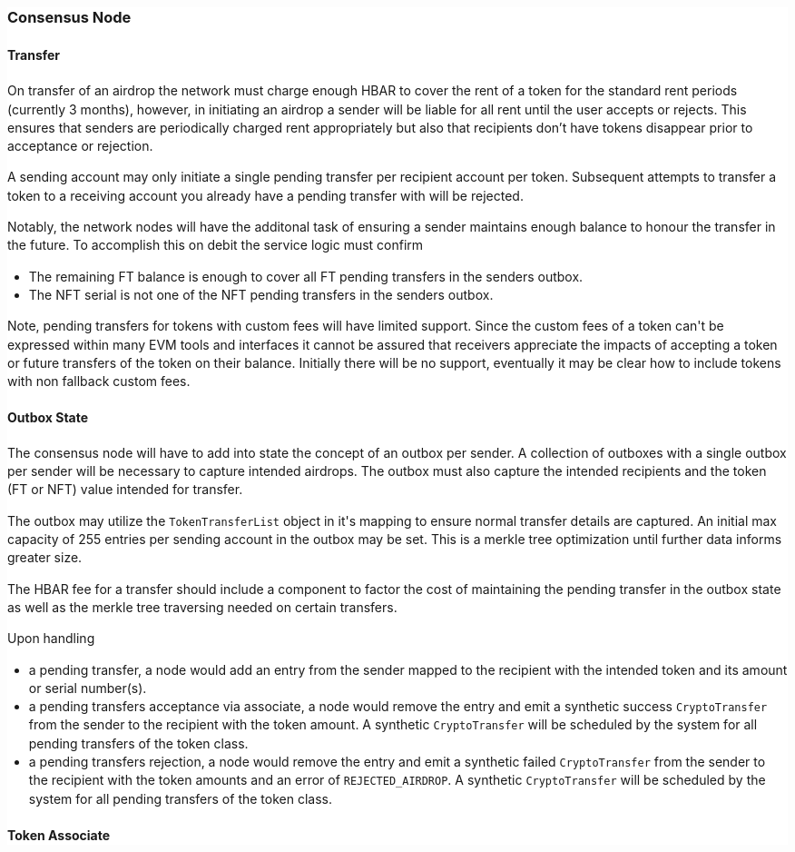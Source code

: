 ### Consensus Node

#### Transfer

On transfer of an airdrop the network must charge enough HBAR to cover the rent of a token for the standard rent periods (currently 3 months), however, in initiating an airdrop a sender will be liable for all rent until the user accepts or rejects. This ensures that senders are periodically charged rent appropriately but also that recipients don’t have tokens disappear prior to acceptance or rejection.

A sending account may only initiate a single pending transfer per recipient account per token. Subsequent attempts to transfer a token to a receiving account you already have a pending transfer with will be rejected.

Notably, the network nodes will have the additonal task of ensuring a sender maintains enough balance to honour the transfer in the future. To accomplish this on debit the service logic must confirm

- The remaining FT balance is enough to cover all FT pending transfers in the senders outbox.
- The NFT serial is not one of the NFT pending transfers in the senders outbox.

Note, pending transfers for tokens with custom fees will have limited support. Since the custom fees of a token can't be expressed within many EVM tools and interfaces it cannot be assured that receivers appreciate the impacts of accepting a token or future transfers of the token on their balance.
Initially there will be no support, eventually it may be clear how to include tokens with non fallback custom fees. 

#### Outbox State

The consensus node will have to add into state the concept of an outbox per sender.
A collection of outboxes with a single outbox per sender will be necessary to capture intended airdrops.
The outbox must also capture the intended recipients and the token (FT or NFT) value intended for transfer.

The outbox may utilize the `TokenTransferList` object in it's mapping to ensure normal transfer details are captured.
An initial max capacity of 255 entries per sending account in the outbox may be set. This is a merkle tree optimization until further data informs greater size.

The HBAR fee for a transfer should include a component to factor the cost of maintaining the pending transfer in the outbox state as well as the merkle tree traversing needed on certain transfers.

Upon handling
- a pending transfer, a node would add an entry from the sender mapped to the recipient with the intended token and its amount or serial number(s).
- a pending transfers acceptance via associate, a node would remove the entry and emit a synthetic success `CryptoTransfer` from the sender to the recipient with the token amount. A synthetic `CryptoTransfer` will be scheduled by the system for all  pending transfers of the token class.
- a pending transfers rejection, a node would remove the entry and emit a synthetic failed `CryptoTransfer` from the sender to the recipient with the token amounts and an error of `REJECTED_AIRDROP`. A synthetic `CryptoTransfer` will be scheduled by the system for all pending transfers of the token class.

#### Token Associate
